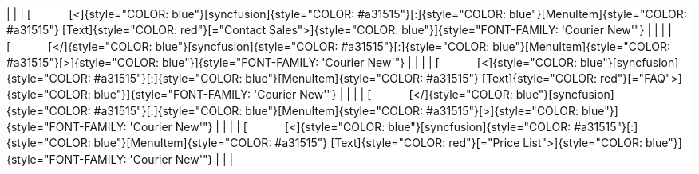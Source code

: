 |                                                                                                                                                                                                                                                                                                                                                                                                                                                                                                                                             |
| [            [\<]{style="COLOR: blue"}[syncfusion]{style="COLOR: #a31515"}[:]{style="COLOR: blue"}[MenuItem]{style="COLOR: #a31515"} [Text]{style="COLOR: red"}[=\"Contact Sales\"\>]{style="COLOR: blue"}]{style="FONT-FAMILY: 'Courier New'"}                                                                                                                                                                                                                                                                                             |
|                                                                                                                                                                                                                                                                                                                                                                                                                                                                                                                                             |
| [            [\</]{style="COLOR: blue"}[syncfusion]{style="COLOR: #a31515"}[:]{style="COLOR: blue"}[MenuItem]{style="COLOR: #a31515"}[\>]{style="COLOR: blue"}]{style="FONT-FAMILY: 'Courier New'"}                                                                                                                                                                                                                                                                                                                                         |
|                                                                                                                                                                                                                                                                                                                                                                                                                                                                                                                                             |
| [            [\<]{style="COLOR: blue"}[syncfusion]{style="COLOR: #a31515"}[:]{style="COLOR: blue"}[MenuItem]{style="COLOR: #a31515"} [Text]{style="COLOR: red"}[=\"FAQ\"\>]{style="COLOR: blue"}]{style="FONT-FAMILY: 'Courier New'"}                                                                                                                                                                                                                                                                                                       |
|                                                                                                                                                                                                                                                                                                                                                                                                                                                                                                                                             |
| [            [\</]{style="COLOR: blue"}[syncfusion]{style="COLOR: #a31515"}[:]{style="COLOR: blue"}[MenuItem]{style="COLOR: #a31515"}[\>]{style="COLOR: blue"}]{style="FONT-FAMILY: 'Courier New'"}                                                                                                                                                                                                                                                                                                                                         |
|                                                                                                                                                                                                                                                                                                                                                                                                                                                                                                                                             |
| [            [\<]{style="COLOR: blue"}[syncfusion]{style="COLOR: #a31515"}[:]{style="COLOR: blue"}[MenuItem]{style="COLOR: #a31515"} [Text]{style="COLOR: red"}[=\"Price List\"\>]{style="COLOR: blue"}]{style="FONT-FAMILY: 'Courier New'"}                                                                                                                                                                                                                                                                                                |
|                                                                                                                                                                                                                                                                                                                                                                                                                                                                                                                                             |